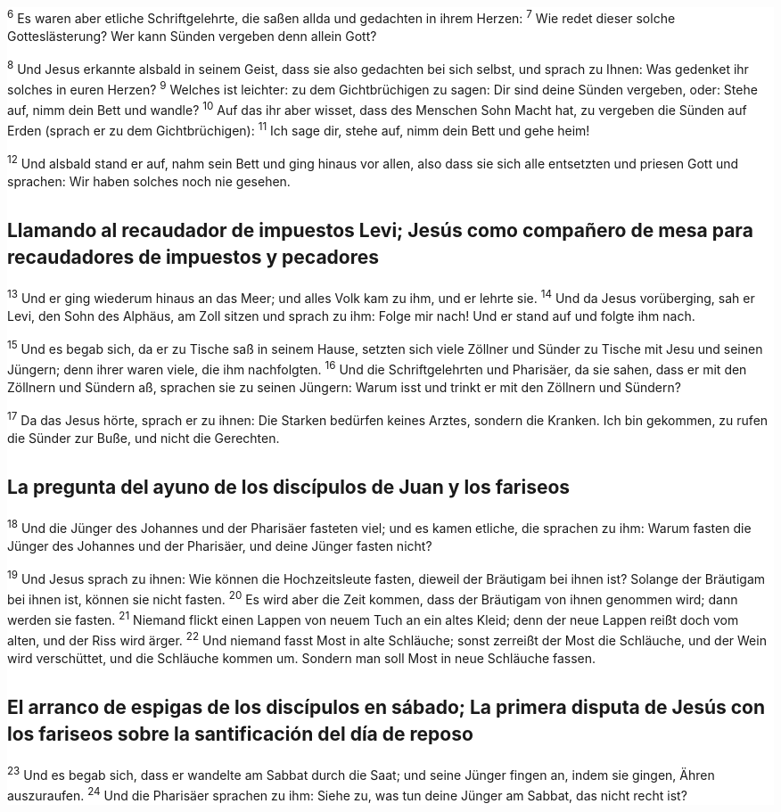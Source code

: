 <sup class='bibleverse'>6</sup> Es waren aber etliche Schriftgelehrte, die saßen allda und gedachten in ihrem Herzen: <sup class='bibleverse'>7</sup> Wie redet dieser solche Gotteslästerung? Wer kann Sünden vergeben denn allein Gott? 

<sup class='bibleverse'>8</sup> Und Jesus erkannte alsbald in seinem Geist, dass sie also gedachten bei sich selbst, und sprach zu Ihnen: Was gedenket ihr solches in euren Herzen? <sup class='bibleverse'>9</sup> Welches ist leichter: zu dem Gichtbrüchigen zu sagen: Dir sind deine Sünden vergeben, oder: Stehe auf, nimm dein Bett und wandle? <sup class='bibleverse'>10</sup> Auf das ihr aber wisset, dass des Menschen Sohn Macht hat, zu vergeben die Sünden auf Erden (sprach er zu dem Gichtbrüchigen): <sup class='bibleverse'>11</sup> Ich sage dir, stehe auf, nimm dein Bett und gehe heim! 

<sup class='bibleverse'>12</sup> Und alsbald stand er auf, nahm sein Bett und ging hinaus vor allen, also dass sie sich alle entsetzten und priesen Gott und sprachen: Wir haben solches noch nie gesehen. 

## Llamando al recaudador de impuestos Levi; Jesús como compañero de mesa para recaudadores de impuestos y pecadores
<sup class='bibleverse'>13</sup> Und er ging wiederum hinaus an das Meer; und alles Volk kam zu ihm, und er lehrte sie. <sup class='bibleverse'>14</sup> Und da Jesus vorüberging, sah er Levi, den Sohn des Alphäus, am Zoll sitzen und sprach zu ihm: Folge mir nach! Und er stand auf und folgte ihm nach. 

<sup class='bibleverse'>15</sup> Und es begab sich, da er zu Tische saß in seinem Hause, setzten sich viele Zöllner und Sünder zu Tische mit Jesu und seinen Jüngern; denn ihrer waren viele, die ihm nachfolgten. <sup class='bibleverse'>16</sup> Und die Schriftgelehrten und Pharisäer, da sie sahen, dass er mit den Zöllnern und Sündern aß, sprachen sie zu seinen Jüngern: Warum isst und trinkt er mit den Zöllnern und Sündern? 

<sup class='bibleverse'>17</sup> Da das Jesus hörte, sprach er zu ihnen: Die Starken bedürfen keines Arztes, sondern die Kranken. Ich bin gekommen, zu rufen die Sünder zur Buße, und nicht die Gerechten. 

## La pregunta del ayuno de los discípulos de Juan y los fariseos
<sup class='bibleverse'>18</sup> Und die Jünger des Johannes und der Pharisäer fasteten viel; und es kamen etliche, die sprachen zu ihm: Warum fasten die Jünger des Johannes und der Pharisäer, und deine Jünger fasten nicht? 

<sup class='bibleverse'>19</sup> Und Jesus sprach zu ihnen: Wie können die Hochzeitsleute fasten, dieweil der Bräutigam bei ihnen ist? Solange der Bräutigam bei ihnen ist, können sie nicht fasten. <sup class='bibleverse'>20</sup> Es wird aber die Zeit kommen, dass der Bräutigam von ihnen genommen wird; dann werden sie fasten. <sup class='bibleverse'>21</sup> Niemand flickt einen Lappen von neuem Tuch an ein altes Kleid; denn der neue Lappen reißt doch vom alten, und der Riss wird ärger. <sup class='bibleverse'>22</sup> Und niemand fasst Most in alte Schläuche; sonst zerreißt der Most die Schläuche, und der Wein wird verschüttet, und die Schläuche kommen um. Sondern man soll Most in neue Schläuche fassen. 

## El arranco de espigas de los discípulos en sábado; La primera disputa de Jesús con los fariseos sobre la santificación del día de reposo
<sup class='bibleverse'>23</sup> Und es begab sich, dass er wandelte am Sabbat durch die Saat; und seine Jünger fingen an, indem sie gingen, Ähren auszuraufen. <sup class='bibleverse'>24</sup> Und die Pharisäer sprachen zu ihm: Siehe zu, was tun deine Jünger am Sabbat, das nicht recht ist? 
